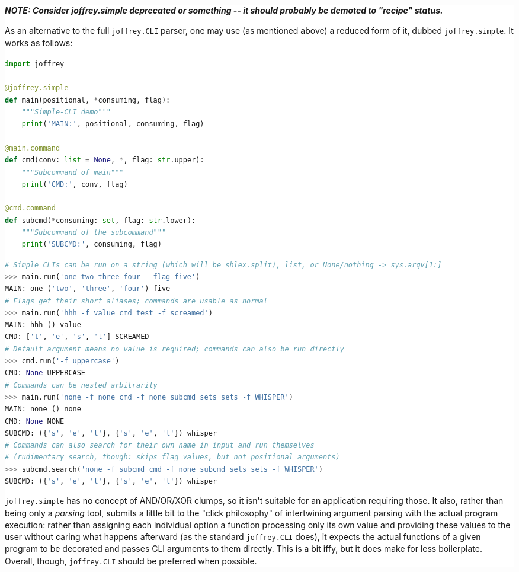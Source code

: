 _**NOTE: Consider joffrey.simple deprecated or something -- it should probably be demoted to "recipe" status.**_

As an alternative to the full `joffrey.CLI` parser, one may use (as mentioned above) a reduced form of it, dubbed `joffrey.simple`. It works as follows:

```py
import joffrey

@joffrey.simple
def main(positional, *consuming, flag):
    """Simple-CLI demo"""
    print('MAIN:', positional, consuming, flag)

@main.command
def cmd(conv: list = None, *, flag: str.upper):
    """Subcommand of main"""
    print('CMD:', conv, flag)

@cmd.command
def subcmd(*consuming: set, flag: str.lower):
    """Subcommand of the subcommand"""
    print('SUBCMD:', consuming, flag)
```
```py
# Simple CLIs can be run on a string (which will be shlex.split), list, or None/nothing -> sys.argv[1:]
>>> main.run('one two three four --flag five')
MAIN: one ('two', 'three', 'four') five
# Flags get their short aliases; commands are usable as normal
>>> main.run('hhh -f value cmd test -f screamed')
MAIN: hhh () value
CMD: ['t', 'e', 's', 't'] SCREAMED
# Default argument means no value is required; commands can also be run directly
>>> cmd.run('-f uppercase')
CMD: None UPPERCASE
# Commands can be nested arbitrarily
>>> main.run('none -f none cmd -f none subcmd sets sets -f WHISPER')
MAIN: none () none
CMD: None NONE
SUBCMD: ({'s', 'e', 't'}, {'s', 'e', 't'}) whisper
# Commands can also search for their own name in input and run themselves
# (rudimentary search, though: skips flag values, but not positional arguments)
>>> subcmd.search('none -f subcmd cmd -f none subcmd sets sets -f WHISPER')
SUBCMD: ({'s', 'e', 't'}, {'s', 'e', 't'}) whisper
```

`joffrey.simple` has no concept of AND/OR/XOR clumps, so it isn't suitable for an application requiring those. It also, rather than being only a *parsing*
tool, submits a little bit to the "click philosophy" of intertwining argument parsing with the actual program execution: rather than assigning each individual
option a function processing only its own value and providing these values to the user without caring what happens afterward (as the standard `joffrey.CLI`
does), it expects the actual functions of a given program to be decorated and passes CLI arguments to them directly. This is a bit iffy, but it does
make for less boilerplate. Overall, though, `joffrey.CLI` should be preferred when possible.

